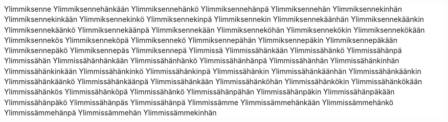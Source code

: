 Ylimmiksenne
Ylimmiksennehänkään
Ylimmiksennehänkö
Ylimmiksennehänpä
Ylimmiksennehän
Ylimmiksennekinhän
Ylimmiksennekinkään
Ylimmiksennekinkö
Ylimmiksennekinpä
Ylimmiksennekin
Ylimmiksennekäänhän
Ylimmiksennekäänkin
Ylimmiksennekäänkö
Ylimmiksennekäänpä
Ylimmiksennekään
Ylimmiksenneköhän
Ylimmiksennekökin
Ylimmiksennekökään
Ylimmiksennekös
Ylimmiksenneköpä
Ylimmiksennekö
Ylimmiksennepähän
Ylimmiksennepäkin
Ylimmiksennepäkään
Ylimmiksennepäkö
Ylimmiksennepäs
Ylimmiksennepä
Ylimmissä
Ylimmissähänkään
Ylimmissähänkö
Ylimmissähänpä
Ylimmissähän
Ylimmissähänhänkään
Ylimmissähänhänkö
Ylimmissähänhänpä
Ylimmissähänhän
Ylimmissähänkinhän
Ylimmissähänkinkään
Ylimmissähänkinkö
Ylimmissähänkinpä
Ylimmissähänkin
Ylimmissähänkäänhän
Ylimmissähänkäänkin
Ylimmissähänkäänkö
Ylimmissähänkäänpä
Ylimmissähänkään
Ylimmissähänköhän
Ylimmissähänkökin
Ylimmissähänkökään
Ylimmissähänkös
Ylimmissähänköpä
Ylimmissähänkö
Ylimmissähänpähän
Ylimmissähänpäkin
Ylimmissähänpäkään
Ylimmissähänpäkö
Ylimmissähänpäs
Ylimmissähänpä
Ylimmissämme
Ylimmissämmehänkään
Ylimmissämmehänkö
Ylimmissämmehänpä
Ylimmissämmehän
Ylimmissämmekinhän